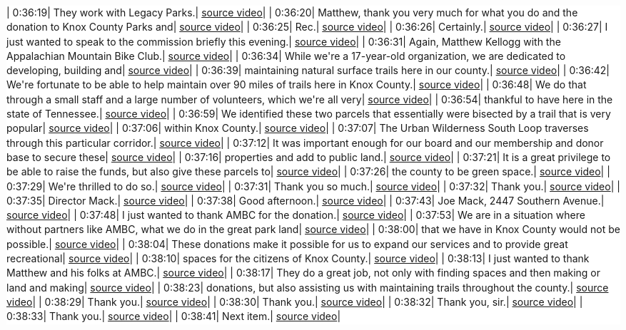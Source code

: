 | 0:36:19| They work with Legacy Parks.| [source video](https://archive.org/details/co-com-r-267-240722?start=2179)|
| 0:36:20| Matthew, thank you very much for what you do and the donation to Knox County Parks and| [source video](https://archive.org/details/co-com-r-267-240722?start=2180)|
| 0:36:25| Rec.| [source video](https://archive.org/details/co-com-r-267-240722?start=2185)|
| 0:36:26| Certainly.| [source video](https://archive.org/details/co-com-r-267-240722?start=2186)|
| 0:36:27| I just wanted to speak to the commission briefly this evening.| [source video](https://archive.org/details/co-com-r-267-240722?start=2187)|
| 0:36:31| Again, Matthew Kellogg with the Appalachian Mountain Bike Club.| [source video](https://archive.org/details/co-com-r-267-240722?start=2191)|
| 0:36:34| While we're a 17-year-old organization, we are dedicated to developing, building and| [source video](https://archive.org/details/co-com-r-267-240722?start=2194)|
| 0:36:39| maintaining natural surface trails here in our county.| [source video](https://archive.org/details/co-com-r-267-240722?start=2199)|
| 0:36:42| We're fortunate to be able to help maintain over 90 miles of trails here in Knox County.| [source video](https://archive.org/details/co-com-r-267-240722?start=2202)|
| 0:36:48| We do that through a small staff and a large number of volunteers, which we're all very| [source video](https://archive.org/details/co-com-r-267-240722?start=2208)|
| 0:36:54| thankful to have here in the state of Tennessee.| [source video](https://archive.org/details/co-com-r-267-240722?start=2214)|
| 0:36:59| We identified these two parcels that essentially were bisected by a trail that is very popular| [source video](https://archive.org/details/co-com-r-267-240722?start=2219)|
| 0:37:06| within Knox County.| [source video](https://archive.org/details/co-com-r-267-240722?start=2226)|
| 0:37:07| The Urban Wilderness South Loop traverses through this particular corridor.| [source video](https://archive.org/details/co-com-r-267-240722?start=2227)|
| 0:37:12| It was important enough for our board and our membership and donor base to secure these| [source video](https://archive.org/details/co-com-r-267-240722?start=2232)|
| 0:37:16| properties and add to public land.| [source video](https://archive.org/details/co-com-r-267-240722?start=2236)|
| 0:37:21| It is a great privilege to be able to raise the funds, but also give these parcels to| [source video](https://archive.org/details/co-com-r-267-240722?start=2241)|
| 0:37:26| the county to be green space.| [source video](https://archive.org/details/co-com-r-267-240722?start=2246)|
| 0:37:29| We're thrilled to do so.| [source video](https://archive.org/details/co-com-r-267-240722?start=2249)|
| 0:37:31| Thank you so much.| [source video](https://archive.org/details/co-com-r-267-240722?start=2251)|
| 0:37:32| Thank you.| [source video](https://archive.org/details/co-com-r-267-240722?start=2252)|
| 0:37:35| Director Mack.| [source video](https://archive.org/details/co-com-r-267-240722?start=2255)|
| 0:37:38| Good afternoon.| [source video](https://archive.org/details/co-com-r-267-240722?start=2258)|
| 0:37:43| Joe Mack, 2447 Southern Avenue.| [source video](https://archive.org/details/co-com-r-267-240722?start=2263)|
| 0:37:48| I just wanted to thank AMBC for the donation.| [source video](https://archive.org/details/co-com-r-267-240722?start=2268)|
| 0:37:53| We are in a situation where without partners like AMBC, what we do in the great park land| [source video](https://archive.org/details/co-com-r-267-240722?start=2273)|
| 0:38:00| that we have in Knox County would not be possible.| [source video](https://archive.org/details/co-com-r-267-240722?start=2280)|
| 0:38:04| These donations make it possible for us to expand our services and to provide great recreational| [source video](https://archive.org/details/co-com-r-267-240722?start=2284)|
| 0:38:10| spaces for the citizens of Knox County.| [source video](https://archive.org/details/co-com-r-267-240722?start=2290)|
| 0:38:13| I just wanted to thank Matthew and his folks at AMBC.| [source video](https://archive.org/details/co-com-r-267-240722?start=2293)|
| 0:38:17| They do a great job, not only with finding spaces and then making or land and making| [source video](https://archive.org/details/co-com-r-267-240722?start=2297)|
| 0:38:23| donations, but also assisting us with maintaining trails throughout the county.| [source video](https://archive.org/details/co-com-r-267-240722?start=2303)|
| 0:38:29| Thank you.| [source video](https://archive.org/details/co-com-r-267-240722?start=2309)|
| 0:38:30| Thank you.| [source video](https://archive.org/details/co-com-r-267-240722?start=2310)|
| 0:38:32| Thank you, sir.| [source video](https://archive.org/details/co-com-r-267-240722?start=2312)|
| 0:38:33| Thank you.| [source video](https://archive.org/details/co-com-r-267-240722?start=2313)|
| 0:38:41| Next item.| [source video](https://archive.org/details/co-com-r-267-240722?start=2321)|